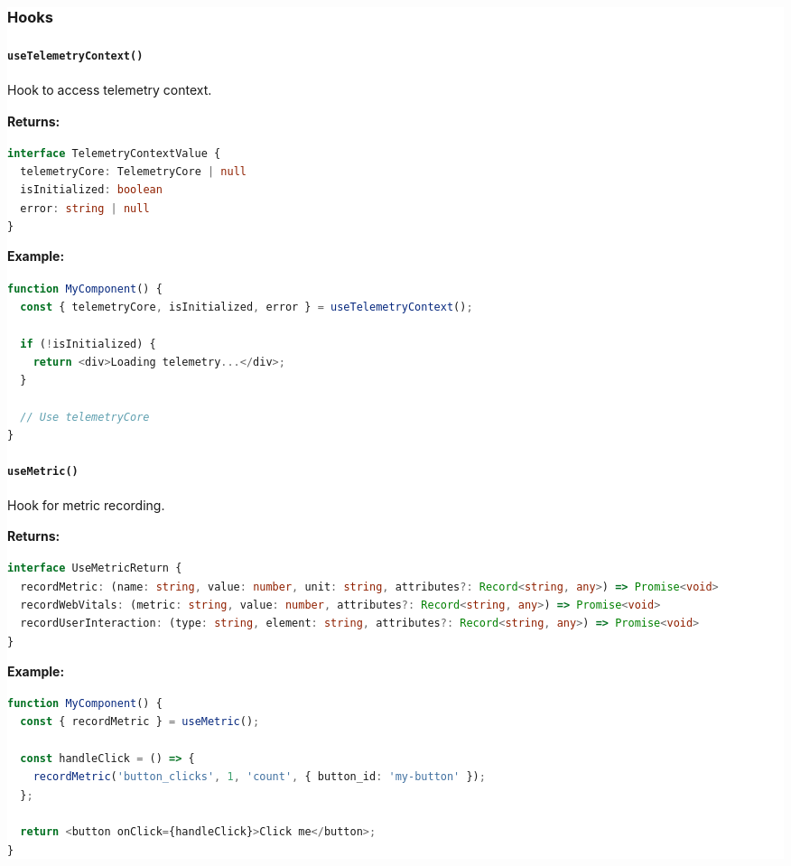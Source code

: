 ### Hooks

#### `useTelemetryContext()`
Hook to access telemetry context.

**Returns:**
```typescript
interface TelemetryContextValue {
  telemetryCore: TelemetryCore | null
  isInitialized: boolean
  error: string | null
}
```

**Example:**
```typescript
function MyComponent() {
  const { telemetryCore, isInitialized, error } = useTelemetryContext();
  
  if (!isInitialized) {
    return <div>Loading telemetry...</div>;
  }
  
  // Use telemetryCore
}
```

#### `useMetric()`
Hook for metric recording.

**Returns:**
```typescript
interface UseMetricReturn {
  recordMetric: (name: string, value: number, unit: string, attributes?: Record<string, any>) => Promise<void>
  recordWebVitals: (metric: string, value: number, attributes?: Record<string, any>) => Promise<void>
  recordUserInteraction: (type: string, element: string, attributes?: Record<string, any>) => Promise<void>
}
```

**Example:**
```typescript
function MyComponent() {
  const { recordMetric } = useMetric();
  
  const handleClick = () => {
    recordMetric('button_clicks', 1, 'count', { button_id: 'my-button' });
  };
  
  return <button onClick={handleClick}>Click me</button>;
}
```
